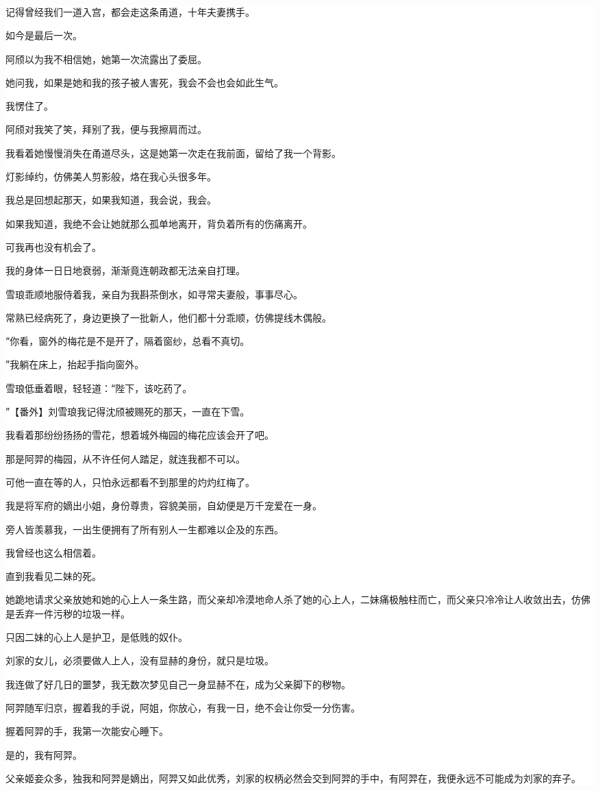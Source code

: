 记得曾经我们一道入宫，都会走这条甬道，十年夫妻携手。

如今是最后一次。

阿颀以为我不相信她，她第一次流露出了委屈。

她问我，如果是她和我的孩子被人害死，我会不会也会如此生气。

我愣住了。

阿颀对我笑了笑，拜别了我，便与我擦肩而过。

我看着她慢慢消失在甬道尽头，这是她第一次走在我前面，留给了我一个背影。

灯影绰约，仿佛美人剪影般，烙在我心头很多年。

我总是回想起那天，如果我知道，我会说，我会。

如果我知道，我绝不会让她就那么孤单地离开，背负着所有的伤痛离开。

可我再也没有机会了。

我的身体一日日地衰弱，渐渐竟连朝政都无法亲自打理。

雪琅乖顺地服侍着我，亲自为我斟茶倒水，如寻常夫妻般，事事尽心。

常熟已经病死了，身边更换了一批新人，他们都十分乖顺，仿佛提线木偶般。

“你看，窗外的梅花是不是开了，隔着窗纱，总看不真切。

”我躺在床上，抬起手指向窗外。

雪琅低垂着眼，轻轻道：“陛下，该吃药了。

”【番外】刘雪琅我记得沈颀被赐死的那天，一直在下雪。

我看着那纷纷扬扬的雪花，想着城外梅园的梅花应该会开了吧。

那是阿羿的梅园，从不许任何人踏足，就连我都不可以。

可他一直在等的人，只怕永远都看不到那里的灼灼红梅了。

我是将军府的嫡出小姐，身份尊贵，容貌美丽，自幼便是万千宠爱在一身。

旁人皆羡慕我，一出生便拥有了所有别人一生都难以企及的东西。

我曾经也这么相信着。

直到我看见二妹的死。

她跪地请求父亲放她和她的心上人一条生路，而父亲却冷漠地命人杀了她的心上人，二妹痛极触柱而亡，而父亲只冷冷让人收敛出去，仿佛是丢弃一件污秽的垃圾一样。

只因二妹的心上人是护卫，是低贱的奴仆。

刘家的女儿，必须要做人上人，没有显赫的身份，就只是垃圾。

我连做了好几日的噩梦，我无数次梦见自己一身显赫不在，成为父亲脚下的秽物。

阿羿随军归京，握着我的手说，阿姐，你放心，有我一日，绝不会让你受一分伤害。

握着阿羿的手，我第一次能安心睡下。

是的，我有阿羿。

父亲姬妾众多，独我和阿羿是嫡出，阿羿又如此优秀，刘家的权柄必然会交到阿羿的手中，有阿羿在，我便永远不可能成为刘家的弃子。
